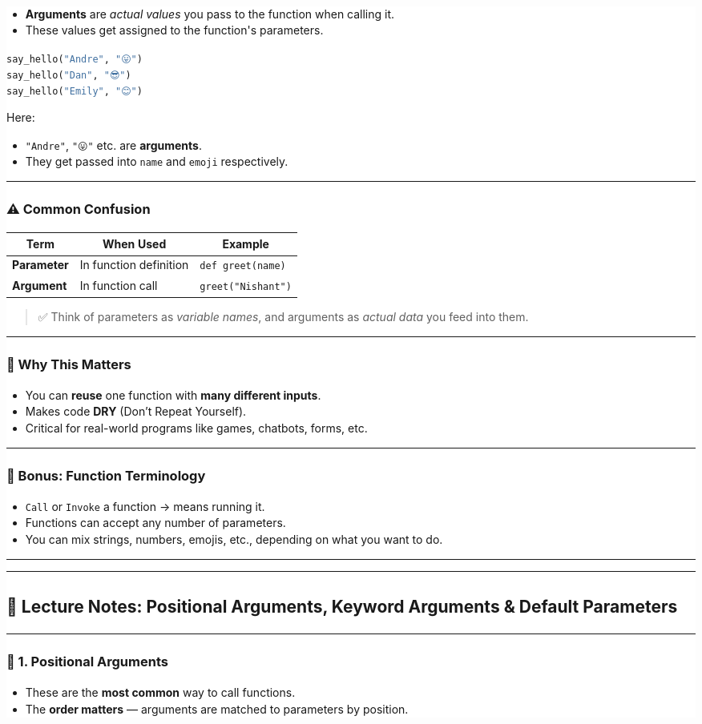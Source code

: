 * **Arguments** are *actual values* you pass to the function when calling it.
* These values get assigned to the function's parameters.

```python
say_hello("Andre", "😛")
say_hello("Dan", "😎")
say_hello("Emily", "😊")
```

Here:

* `"Andre"`, `"😛"` etc. are **arguments**.
* They get passed into `name` and `emoji` respectively.

---

### ⚠️ Common Confusion

| Term          | When Used              | Example            |
| ------------- | ---------------------- | ------------------ |
| **Parameter** | In function definition | `def greet(name)`  |
| **Argument**  | In function call       | `greet("Nishant")` |

> ✅ Think of parameters as *variable names*, and arguments as *actual data* you feed into them.

---

### 🧩 Why This Matters

* You can **reuse** one function with **many different inputs**.
* Makes code **DRY** (Don’t Repeat Yourself).
* Critical for real-world programs like games, chatbots, forms, etc.

---

### 🧪 Bonus: Function Terminology

* `Call` or `Invoke` a function → means running it.
* Functions can accept any number of parameters.
* You can mix strings, numbers, emojis, etc., depending on what you want to do.

---



---

## 🧠 Lecture Notes: Positional Arguments, Keyword Arguments & Default Parameters

---

### 🔹 1. Positional Arguments

* These are the **most common** way to call functions.
* The **order matters** — arguments are matched to parameters by position.
